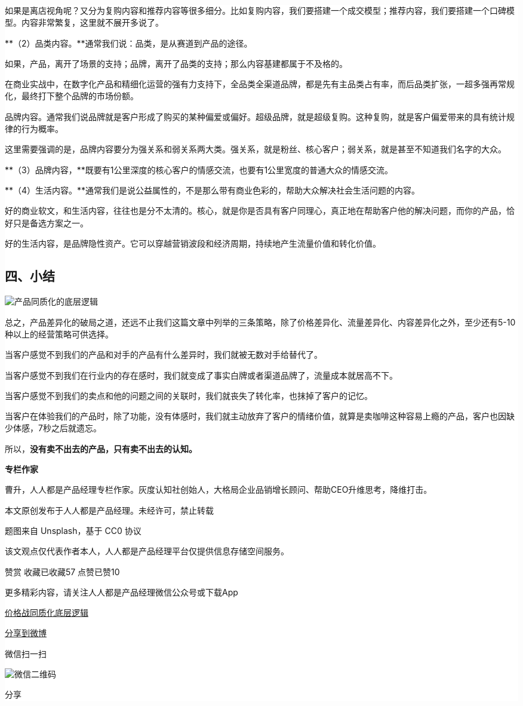 如果是离店视角呢？又分为复购内容和推荐内容等很多细分。比如复购内容，我们要搭建一个成交模型；推荐内容，我们要搭建一个口碑模型。内容非常繁复，这里就不展开多说了。

**（2）品类内容。**通常我们说：品类，是从赛道到产品的途径。

如果，产品，离开了场景的支持；品牌，离开了品类的支持；那么内容基建都属于不及格的。

在商业实战中，在数字化产品和精细化运营的强有力支持下，全品类全渠道品牌，都是先有主品类占有率，而后品类扩张，一超多强再常规化，最终打下整个品牌的市场份额。

品牌内容。通常我们说品牌就是客户形成了购买的某种偏爱或偏好。超级品牌，就是超级复购。这种复购，就是客户偏爱带来的具有统计规律的行为概率。

这里需要强调的是，品牌内容要分为强关系和弱关系两大类。强关系，就是粉丝、核心客户；弱关系，就是甚至不知道我们名字的大众。

**（3）品牌内容，**既要有1公里深度的核心客户的情感交流，也要有1公里宽度的普通大众的情感交流。

**（4）生活内容。**通常我们是说公益属性的，不是那么带有商业色彩的，帮助大众解决社会生活问题的内容。

好的商业软文，和生活内容，往往也是分不太清的。核心，就是你是否具有客户同理心，真正地在帮助客户他的解决问题，而你的产品，恰好只是备选方案之一。

好的生活内容，是品牌隐性资产。它可以穿越营销波段和经济周期，持续地产生流量价值和转化价值。

## 四、小结

![产品同质化的底层逻辑](https://image.yunyingpai.com/wp/2024/04/sNbCuaAawARZtbOL5zul.png)

总之，产品差异化的破局之道，还远不止我们这篇文章中列举的三条策略，除了价格差异化、流量差异化、内容差异化之外，至少还有5-10种以上的经营策略可供选择。

当客户感觉不到我们的产品和对手的产品有什么差异时，我们就被无数对手给替代了。

当客户感觉不到我们在行业内的存在感时，我们就变成了事实白牌或者渠道品牌了，流量成本就居高不下。

当客户感觉不到我们的卖点和他的问题之间的关联时，我们就丧失了转化率，也抹掉了客户的记忆。

当客户在体验我们的产品时，除了功能，没有体感时，我们就主动放弃了客户的情绪价值，就算是卖咖啡这种容易上瘾的产品，客户也因缺少体感，7秒之后就遗忘。

所以，**没有卖不出去的产品，只有卖不出去的认知。**

**专栏作家**

曹升，人人都是产品经理专栏作家。灰度认知社创始人，大格局企业品销增长顾问、帮助CEO升维思考，降维打击。

本文原创发布于人人都是产品经理。未经许可，禁止转载

题图来自 Unsplash，基于 CC0 协议

该文观点仅代表作者本人，人人都是产品经理平台仅提供信息存储空间服务。

赞赏 收藏已收藏57 点赞已赞10

更多精彩内容，请关注人人都是产品经理微信公众号或下载App

[价格战](https://www.woshipm.com/tag/%e4%bb%b7%e6%a0%bc%e6%88%98)[同质化](https://www.woshipm.com/tag/%e5%90%8c%e8%b4%a8%e5%8c%96)[底层逻辑](https://www.woshipm.com/tag/%e5%ba%95%e5%b1%82%e9%80%bb%e8%be%91)

[分享到微博](https://service.weibo.com/share/share.php?appkey=2775287854&title=产品同质化的底层逻辑&url=https://www.woshipm.com/marketing/6029170.html&pic=https://image.yunyingpai.com/wp/2024/04/FCRXPiszLN09I0TKcD4E.png)

微信扫一扫

![微信二维码](https://api.pwmqr.com/qrcode/create/?url=https://www.woshipm.com/marketing/6029170.html)

分享